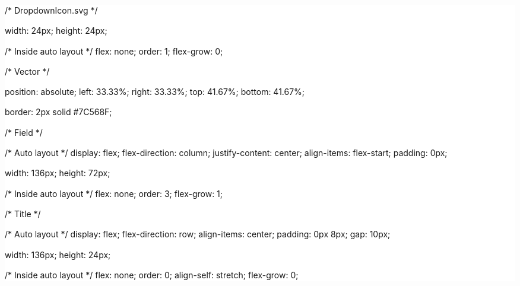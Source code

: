 
/* DropdownIcon.svg */

width: 24px;
height: 24px;


/* Inside auto layout */
flex: none;
order: 1;
flex-grow: 0;


/* Vector */

position: absolute;
left: 33.33%;
right: 33.33%;
top: 41.67%;
bottom: 41.67%;

border: 2px solid #7C568F;


/* Field */

/* Auto layout */
display: flex;
flex-direction: column;
justify-content: center;
align-items: flex-start;
padding: 0px;

width: 136px;
height: 72px;


/* Inside auto layout */
flex: none;
order: 3;
flex-grow: 1;


/* Title */

/* Auto layout */
display: flex;
flex-direction: row;
align-items: center;
padding: 0px 8px;
gap: 10px;

width: 136px;
height: 24px;


/* Inside auto layout */
flex: none;
order: 0;
align-self: stretch;
flex-grow: 0;
